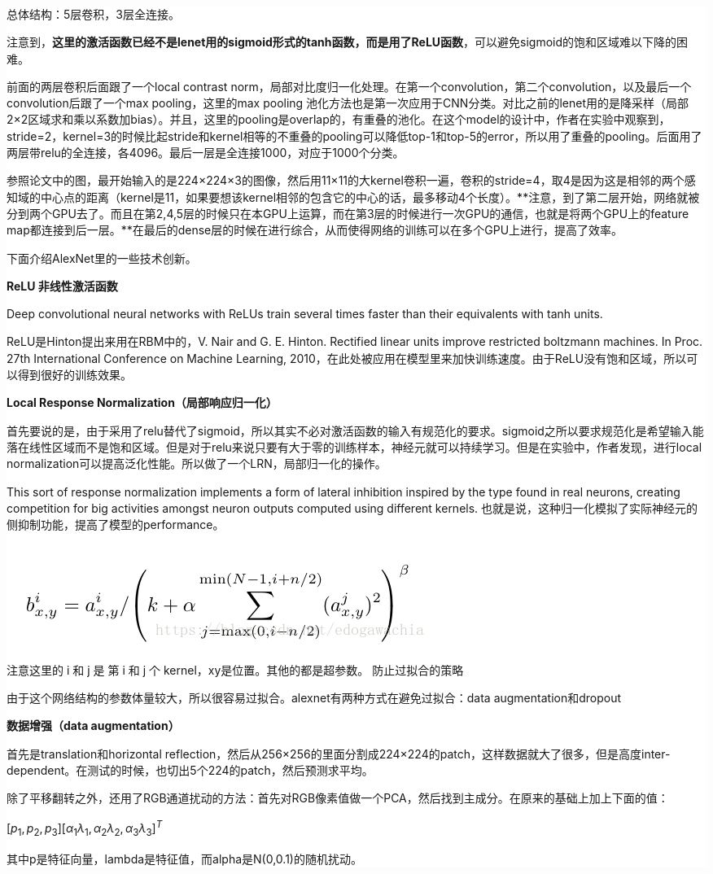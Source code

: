 

总体结构：5层卷积，3层全连接。

注意到，**这里的激活函数已经不是lenet用的sigmoid形式的tanh函数，而是用了ReLU函数**，可以避免sigmoid的饱和区域难以下降的困难。

前面的两层卷积后面跟了一个local contrast norm，局部对比度归一化处理。在第一个convolution，第二个convolution，以及最后一个convolution后跟了一个max pooling，这里的max pooling 池化方法也是第一次应用于CNN分类。对比之前的lenet用的是降采样（局部2×2区域求和乘以系数加bias）。并且，这里的pooling是overlap的，有重叠的池化。在这个model的设计中，作者在实验中观察到，stride=2，kernel=3的时候比起stride和kernel相等的不重叠的pooling可以降低top-1和top-5的error，所以用了重叠的pooling。后面用了两层带relu的全连接，各4096。最后一层是全连接1000，对应于1000个分类。

参照论文中的图，最开始输入的是224×224×3的图像，然后用11×11的大kernel卷积一遍，卷积的stride=4，取4是因为这是相邻的两个感知域的中心点的距离（kernel是11，如果要想该kernel相邻的包含它的中心的话，最多移动4个长度）。**注意，到了第二层开始，网络就被分到两个GPU去了。而且在第2,4,5层的时候只在本GPU上运算，而在第3层的时候进行一次GPU的通信，也就是将两个GPU上的feature map都连接到后一层。**在最后的dense层的时候在进行综合，从而使得网络的训练可以在多个GPU上进行，提高了效率。

下面介绍AlexNet里的一些技术创新。

**ReLU 非线性激活函数**

Deep convolutional neural networks with ReLUs train several times faster than their equivalents with tanh units.

ReLU是Hinton提出来用在RBM中的，V. Nair and G. E. Hinton. Rectified linear units improve restricted boltzmann machines. In Proc. 27th International Conference on Machine Learning, 2010，在此处被应用在模型里来加快训练速度。由于ReLU没有饱和区域，所以可以得到很好的训练效果。

**Local Response Normalization（局部响应归一化）**

首先要说的是，由于采用了relu替代了sigmoid，所以其实不必对激活函数的输入有规范化的要求。sigmoid之所以要求规范化是希望输入能落在线性区域而不是饱和区域。但是对于relu来说只要有大于零的训练样本，神经元就可以持续学习。但是在实验中，作者发现，进行local normalization可以提高泛化性能。所以做了一个LRN，局部归一化的操作。

This sort of response normalization implements a form of lateral inhibition inspired by the type found in real neurons, creating competition for big activities amongst neuron outputs computed using different kernels. 也就是说，这种归一化模拟了实际神经元的侧抑制功能，提高了模型的performance。

![这里写图片描述](assets/70-20210617204758355.png)

注意这里的 i 和 j 是 第 i 和 j 个 kernel，xy是位置。其他的都是超参数。
防止过拟合的策略

由于这个网络结构的参数体量较大，所以很容易过拟合。alexnet有两种方式在避免过拟合：data augmentation和dropout

**数据增强（data augmentation）**

首先是translation和horizontal reflection，然后从256×256的里面分割成224×224的patch，这样数据就大了很多，但是高度inter-dependent。在测试的时候，也切出5个224的patch，然后预测求平均。

除了平移翻转之外，还用了RGB通道扰动的方法：首先对RGB像素值做一个PCA，然后找到主成分。在原来的基础上加上下面的值：


$[p_1, p_2,p_3][\alpha_1\lambda_1, \alpha_2\lambda_2, \alpha_3\lambda_3]^T$

其中p是特征向量，lambda是特征值，而alpha是N(0,0.1)的随机扰动。
